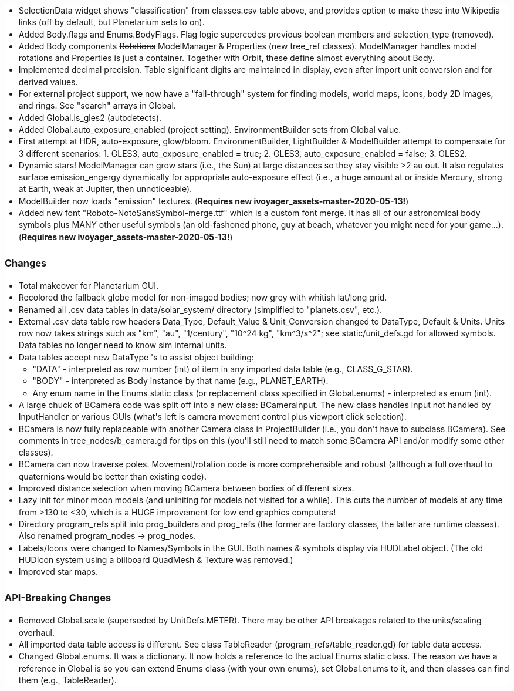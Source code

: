 * SelectionData widget shows "classification" from classes.csv table above, and provides option to make these into Wikipedia links (off by default, but Planetarium sets to on).
* Added Body.flags and Enums.BodyFlags. Flag logic supercedes previous boolean members and selection_type (removed).
* Added Body components ~~Rotations~~ ModelManager & Properties (new tree_ref classes). ModelManager handles model rotations and Properties is just a container. Together with Orbit, these define almost everything about Body.
* Implemented decimal precision. Table significant digits are maintained in display, even after import unit conversion and for derived values.
* For external project support, we now have a "fall-through" system for finding models, world maps, icons, body 2D images, and rings. See "search" arrays in Global.
* Added Global.is_gles2 (autodetects).
* Added Global.auto_exposure_enabled (project setting). EnvironmentBuilder sets from Global value.
* First attempt at HDR, auto-exposure, glow/bloom. EnvironmentBuilder, LightBuilder & ModelBuilder attempt to compensate for 3 different scenarios: 1. GLES3, auto_exposure_enabled = true; 2. GLES3, auto_exposure_enabled = false; 3. GLES2.
* Dynamic stars! ModelManager can grow stars (i.e., the Sun) at large distances so they stay visible >2 au out. It also regulates surface emission_engergy dynamically for appropriate auto-exposure effect (i.e., a huge amount at or inside Mercury, strong at Earth, weak at Jupiter, then unnoticeable).
* ModelBuilder now loads "emission" textures. (**Requires new ivoyager_assets-master-2020-05-13!**)
* Added new font "Roboto-NotoSansSymbol-merge.ttf" which is a custom font merge. It has all of our astronomical body symbols plus MANY other useful symbols (an old-fashoned phone, guy at beach, whatever you might need for your game...). (**Requires new ivoyager_assets-master-2020-05-13!**)
### Changes
* Total makeover for Planetarium GUI.
* Recolored the fallback globe model for non-imaged bodies; now grey with whitish lat/long grid.
* Renamed all .csv data tables in data/solar_system/ directory (simplified to "planets.csv", etc.).
* External .csv data table row headers Data_Type, Default_Value & Unit_Conversion changed to DataType, Default & Units. Units row now takes strings such as "km", "au", "1/century", "10^24 kg", "km^3/s^2"; see static/unit_defs.gd for allowed symbols. Data tables no longer need to know sim internal units.
* Data tables accept new DataType 's to assist object building:
   * "DATA" - interpreted as row number (int) of item in any imported data table (e.g., CLASS_G_STAR).
   * "BODY" - interpreted as Body instance by that name (e.g., PLANET_EARTH).
   * Any enum name in the Enums static class (or replacement class specified in Global.enums) - interpreted as enum (int).
* A large chuck of BCamera code was split off into a new class: BCameraInput. The new class handles input not handled by InputHandler or various GUIs (what's left is camera movement control plus viewport click selection).
* BCamera is now fully replaceable with another Camera class in ProjectBuilder (i.e., you don't have to subclass BCamera). See comments in tree_nodes/b_camera.gd for tips on this (you'll still need to match some BCamera API and/or modify some other classes).
* BCamera can now traverse poles. Movement/rotation code is more comprehensible and robust (although a full overhaul to quaternions would be better than existing code).
* Improved distance selection when moving BCamera between bodies of different sizes.
* Lazy init for minor moon models (and uniniting for models not visited for a while). This cuts the number of models at any time from >130 to <30, which is a HUGE improvement for low end graphics computers!
* Directory program_refs split into prog_builders and prog_refs (the former are factory classes, the latter are runtime classes). Also renamed program_nodes -> prog_nodes.
* Labels/Icons were changed to Names/Symbols in the GUI. Both names & symbols display via HUDLabel object. (The old HUDIcon system using a billboard QuadMesh & Texture was removed.)
* Improved star maps.
### API-Breaking Changes
* Removed Global.scale (superseded by UnitDefs.METER). There may be other API breakages related to the units/scaling overhaul.
* All imported data table access is different. See class TableReader (program_refs/table_reader.gd) for table data access.
* Changed Global.enums. It was a dictionary. It now holds a reference to the actual Enums static class. The reason we have a reference in Global is so you can extend Enums class (with your own enums), set Global.enums to it, and then classes can find them (e.g., TableReader).